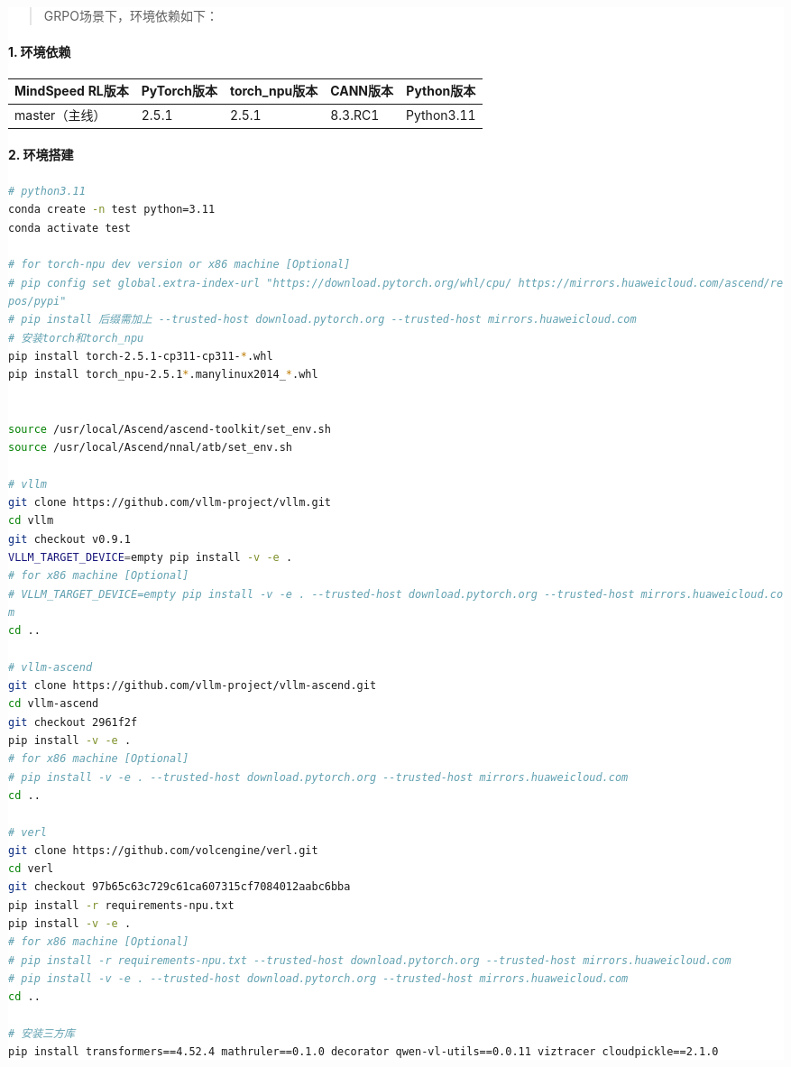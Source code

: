 > GRPO场景下，环境依赖如下：

<a id="jump1.1"></a>

#### 1. 环境依赖

| MindSpeed RL版本 | PyTorch版本 | torch_npu版本 | CANN版本  | Python版本 |
| ---------------- | ------------ |-----------| ---------- | ---------- |
| master（主线）   | 2.5.1     | 2.5.1       | 8.3.RC1 | Python3.11 |

<a id="jump1.2"></a>

#### 2. 环境搭建

```bash
# python3.11
conda create -n test python=3.11
conda activate test

# for torch-npu dev version or x86 machine [Optional]
# pip config set global.extra-index-url "https://download.pytorch.org/whl/cpu/ https://mirrors.huaweicloud.com/ascend/repos/pypi"
# pip install 后缀需加上 --trusted-host download.pytorch.org --trusted-host mirrors.huaweicloud.com
# 安装torch和torch_npu
pip install torch-2.5.1-cp311-cp311-*.whl
pip install torch_npu-2.5.1*.manylinux2014_*.whl


source /usr/local/Ascend/ascend-toolkit/set_env.sh
source /usr/local/Ascend/nnal/atb/set_env.sh

# vllm
git clone https://github.com/vllm-project/vllm.git
cd vllm
git checkout v0.9.1
VLLM_TARGET_DEVICE=empty pip install -v -e .
# for x86 machine [Optional]
# VLLM_TARGET_DEVICE=empty pip install -v -e . --trusted-host download.pytorch.org --trusted-host mirrors.huaweicloud.com
cd ..

# vllm-ascend
git clone https://github.com/vllm-project/vllm-ascend.git
cd vllm-ascend
git checkout 2961f2f
pip install -v -e .
# for x86 machine [Optional]
# pip install -v -e . --trusted-host download.pytorch.org --trusted-host mirrors.huaweicloud.com
cd ..

# verl
git clone https://github.com/volcengine/verl.git
cd verl
git checkout 97b65c63c729c61ca607315cf7084012aabc6bba
pip install -r requirements-npu.txt
pip install -v -e .
# for x86 machine [Optional]
# pip install -r requirements-npu.txt --trusted-host download.pytorch.org --trusted-host mirrors.huaweicloud.com
# pip install -v -e . --trusted-host download.pytorch.org --trusted-host mirrors.huaweicloud.com
cd ..

# 安装三方库
pip install transformers==4.52.4 mathruler==0.1.0 decorator qwen-vl-utils==0.0.11 viztracer cloudpickle==2.1.0
```